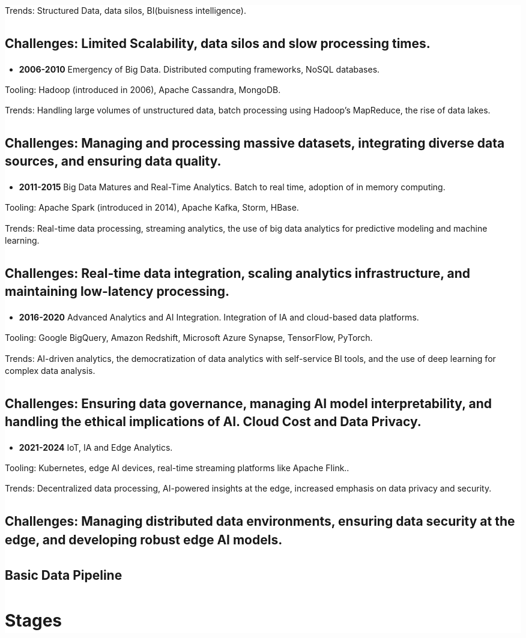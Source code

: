 Trends: Structured Data, data silos, BI(buisness intelligence).

Challenges: Limited Scalability, data silos and slow processing times.
---

-  **2006-2010** Emergency of Big Data. Distributed computing frameworks, NoSQL databases.

Tooling: Hadoop (introduced in 2006), Apache Cassandra, MongoDB.

Trends: Handling large volumes of unstructured data, batch processing using Hadoop’s MapReduce, the rise of data lakes.

Challenges: Managing and processing massive datasets, integrating diverse data sources, and ensuring data quality.
---


-  **2011-2015** Big Data Matures and Real-Time Analytics. Batch to real time, adoption of in memory computing.

Tooling: Apache Spark (introduced in 2014), Apache Kafka, Storm, HBase.

Trends: Real-time data processing, streaming analytics, the use of big data analytics for predictive modeling and machine learning.

Challenges: Real-time data integration, scaling analytics infrastructure, and maintaining low-latency processing.
---

-  **2016-2020** Advanced Analytics and AI Integration. Integration of  IA and cloud-based data platforms.

Tooling: Google BigQuery, Amazon Redshift, Microsoft Azure Synapse, TensorFlow, PyTorch.

Trends: AI-driven analytics, the democratization of data analytics with self-service BI tools, and the use of deep learning for complex data analysis.

Challenges: Ensuring data governance, managing AI model interpretability, and handling the ethical implications of AI. Cloud Cost and Data Privacy.
---



-  **2021-2024** IoT, IA and Edge Analytics.

Tooling:  Kubernetes, edge AI devices, real-time streaming platforms like Apache Flink..

Trends: Decentralized data processing, AI-powered insights at the edge, increased emphasis on data privacy and security.

Challenges: Managing distributed data environments, ensuring data security at the edge, and developing robust edge AI models.
---



Basic Data Pipeline 
---


# Stages 
